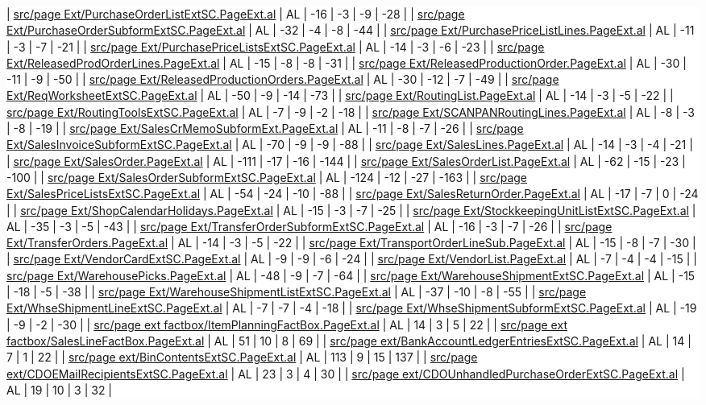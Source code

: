 | [src/page Ext/PurchaseOrderListExtSC.PageExt.al](/src/page%20Ext/PurchaseOrderListExtSC.PageExt.al) | AL | -16 | -3 | -9 | -28 |
| [src/page Ext/PurchaseOrderSubformExtSC.PageExt.al](/src/page%20Ext/PurchaseOrderSubformExtSC.PageExt.al) | AL | -32 | -4 | -8 | -44 |
| [src/page Ext/PurchasePriceListLines.PageExt.al](/src/page%20Ext/PurchasePriceListLines.PageExt.al) | AL | -11 | -3 | -7 | -21 |
| [src/page Ext/PurchasePriceListsExtSC.PageExt.al](/src/page%20Ext/PurchasePriceListsExtSC.PageExt.al) | AL | -14 | -3 | -6 | -23 |
| [src/page Ext/ReleasedProdOrderLines.PageExt.al](/src/page%20Ext/ReleasedProdOrderLines.PageExt.al) | AL | -15 | -8 | -8 | -31 |
| [src/page Ext/ReleasedProductionOrder.PageExt.al](/src/page%20Ext/ReleasedProductionOrder.PageExt.al) | AL | -30 | -11 | -9 | -50 |
| [src/page Ext/ReleasedProductionOrders.PageExt.al](/src/page%20Ext/ReleasedProductionOrders.PageExt.al) | AL | -30 | -12 | -7 | -49 |
| [src/page Ext/ReqWorksheetExtSC.PageExt.al](/src/page%20Ext/ReqWorksheetExtSC.PageExt.al) | AL | -50 | -9 | -14 | -73 |
| [src/page Ext/RoutingList.PageExt.al](/src/page%20Ext/RoutingList.PageExt.al) | AL | -14 | -3 | -5 | -22 |
| [src/page Ext/RoutingToolsExtSC.PageExt.al](/src/page%20Ext/RoutingToolsExtSC.PageExt.al) | AL | -7 | -9 | -2 | -18 |
| [src/page Ext/SCANPANRoutingLines.PageExt.al](/src/page%20Ext/SCANPANRoutingLines.PageExt.al) | AL | -8 | -3 | -8 | -19 |
| [src/page Ext/SalesCrMemoSubformExt.PageExt.al](/src/page%20Ext/SalesCrMemoSubformExt.PageExt.al) | AL | -11 | -8 | -7 | -26 |
| [src/page Ext/SalesInvoiceSubformExtSC.PageExt.al](/src/page%20Ext/SalesInvoiceSubformExtSC.PageExt.al) | AL | -70 | -9 | -9 | -88 |
| [src/page Ext/SalesLines.PageExt.al](/src/page%20Ext/SalesLines.PageExt.al) | AL | -14 | -3 | -4 | -21 |
| [src/page Ext/SalesOrder.PageExt.al](/src/page%20Ext/SalesOrder.PageExt.al) | AL | -111 | -17 | -16 | -144 |
| [src/page Ext/SalesOrderList.PageExt.al](/src/page%20Ext/SalesOrderList.PageExt.al) | AL | -62 | -15 | -23 | -100 |
| [src/page Ext/SalesOrderSubformExtSC.PageExt.al](/src/page%20Ext/SalesOrderSubformExtSC.PageExt.al) | AL | -124 | -12 | -27 | -163 |
| [src/page Ext/SalesPriceListsExtSC.PageExt.al](/src/page%20Ext/SalesPriceListsExtSC.PageExt.al) | AL | -54 | -24 | -10 | -88 |
| [src/page Ext/SalesReturnOrder.PageExt.al](/src/page%20Ext/SalesReturnOrder.PageExt.al) | AL | -17 | -7 | 0 | -24 |
| [src/page Ext/ShopCalendarHolidays.PageExt.al](/src/page%20Ext/ShopCalendarHolidays.PageExt.al) | AL | -15 | -3 | -7 | -25 |
| [src/page Ext/StockkeepingUnitListExtSC.PageExt.al](/src/page%20Ext/StockkeepingUnitListExtSC.PageExt.al) | AL | -35 | -3 | -5 | -43 |
| [src/page Ext/TransferOrderSubformExtSC.PageExt.al](/src/page%20Ext/TransferOrderSubformExtSC.PageExt.al) | AL | -16 | -3 | -7 | -26 |
| [src/page Ext/TransferOrders.PageExt.al](/src/page%20Ext/TransferOrders.PageExt.al) | AL | -14 | -3 | -5 | -22 |
| [src/page Ext/TransportOrderLineSub.PageExt.al](/src/page%20Ext/TransportOrderLineSub.PageExt.al) | AL | -15 | -8 | -7 | -30 |
| [src/page Ext/VendorCardExtSC.PageExt.al](/src/page%20Ext/VendorCardExtSC.PageExt.al) | AL | -9 | -9 | -6 | -24 |
| [src/page Ext/VendorList.PageExt.al](/src/page%20Ext/VendorList.PageExt.al) | AL | -7 | -4 | -4 | -15 |
| [src/page Ext/WarehousePicks.PageExt.al](/src/page%20Ext/WarehousePicks.PageExt.al) | AL | -48 | -9 | -7 | -64 |
| [src/page Ext/WarehouseShipmentExtSC.PageExt.al](/src/page%20Ext/WarehouseShipmentExtSC.PageExt.al) | AL | -15 | -18 | -5 | -38 |
| [src/page Ext/WarehouseShipmentListExtSC.PageExt.al](/src/page%20Ext/WarehouseShipmentListExtSC.PageExt.al) | AL | -37 | -10 | -8 | -55 |
| [src/page Ext/WhseShipmentLineExtSC.PageExt.al](/src/page%20Ext/WhseShipmentLineExtSC.PageExt.al) | AL | -7 | -7 | -4 | -18 |
| [src/page Ext/WhseShipmentSubformExtSC.PageExt.al](/src/page%20Ext/WhseShipmentSubformExtSC.PageExt.al) | AL | -19 | -9 | -2 | -30 |
| [src/page ext factbox/ItemPlanningFactBox.PageExt.al](/src/page%20ext%20factbox/ItemPlanningFactBox.PageExt.al) | AL | 14 | 3 | 5 | 22 |
| [src/page ext factbox/SalesLineFactBox.PageExt.al](/src/page%20ext%20factbox/SalesLineFactBox.PageExt.al) | AL | 51 | 10 | 8 | 69 |
| [src/page ext/BankAccountLedgerEntriesExtSC.PageExt.al](/src/page%20ext/BankAccountLedgerEntriesExtSC.PageExt.al) | AL | 14 | 7 | 1 | 22 |
| [src/page ext/BinContentsExtSC.PageExt.al](/src/page%20ext/BinContentsExtSC.PageExt.al) | AL | 113 | 9 | 15 | 137 |
| [src/page ext/CDOEMailRecipientsExtSC.PageExt.al](/src/page%20ext/CDOEMailRecipientsExtSC.PageExt.al) | AL | 23 | 3 | 4 | 30 |
| [src/page ext/CDOUnhandledPurchaseOrderExtSC.PageExt.al](/src/page%20ext/CDOUnhandledPurchaseOrderExtSC.PageExt.al) | AL | 19 | 10 | 3 | 32 |